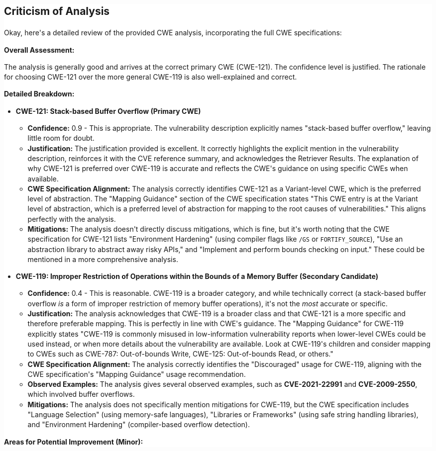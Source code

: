 ## Criticism of Analysis

Okay, here's a detailed review of the provided CWE analysis, incorporating the full CWE specifications:

**Overall Assessment:**

The analysis is generally good and arrives at the correct primary CWE (CWE-121).  The confidence level is justified.  The rationale for choosing CWE-121 over the more general CWE-119 is also well-explained and correct.

**Detailed Breakdown:**

*   **CWE-121: Stack-based Buffer Overflow (Primary CWE)**

    *   **Confidence:** 0.9 - This is appropriate. The vulnerability description explicitly names "stack-based buffer overflow," leaving little room for doubt.
    *   **Justification:** The justification provided is excellent. It correctly highlights the explicit mention in the vulnerability description, reinforces it with the CVE reference summary, and acknowledges the Retriever Results. The explanation of why CWE-121 is preferred over CWE-119 is accurate and reflects the CWE's guidance on using specific CWEs when available.
    *   **CWE Specification Alignment:** The analysis correctly identifies CWE-121 as a Variant-level CWE, which is the preferred level of abstraction.  The "Mapping Guidance" section of the CWE specification states "This CWE entry is at the Variant level of abstraction, which is a preferred level of abstraction for mapping to the root causes of vulnerabilities." This aligns perfectly with the analysis.
    *   **Mitigations:** The analysis doesn't directly discuss mitigations, which is fine, but it's worth noting that the CWE specification for CWE-121 lists "Environment Hardening" (using compiler flags like `/GS` or `FORTIFY_SOURCE`), "Use an abstraction library to abstract away risky APIs," and "Implement and perform bounds checking on input."  These could be mentioned in a more comprehensive analysis.

*   **CWE-119: Improper Restriction of Operations within the Bounds of a Memory Buffer (Secondary Candidate)**

    *   **Confidence:** 0.4 - This is reasonable.  CWE-119 is a broader category, and while technically correct (a stack-based buffer overflow *is* a form of improper restriction of memory buffer operations), it's not the *most* accurate or specific.
    *   **Justification:** The analysis acknowledges that CWE-119 is a broader class and that CWE-121 is a more specific and therefore preferable mapping.  This is perfectly in line with CWE's guidance.  The "Mapping Guidance" for CWE-119 explicitly states "CWE-119 is commonly misused in low-information vulnerability reports when lower-level CWEs could be used instead, or when more details about the vulnerability are available. Look at CWE-119's children and consider mapping to CWEs such as CWE-787: Out-of-bounds Write, CWE-125: Out-of-bounds Read, or others."
    *   **CWE Specification Alignment:** The analysis correctly identifies the "Discouraged" usage for CWE-119, aligning with the CWE specification's "Mapping Guidance" usage recommendation.
    *   **Observed Examples:** The analysis gives several observed examples, such as **CVE-2021-22991** and **CVE-2009-2550**, which involved buffer overflows.
    *   **Mitigations:**  The analysis does not specifically mention mitigations for CWE-119, but the CWE specification includes "Language Selection" (using memory-safe languages), "Libraries or Frameworks" (using safe string handling libraries), and "Environment Hardening" (compiler-based overflow detection).

**Areas for Potential Improvement (Minor):**
